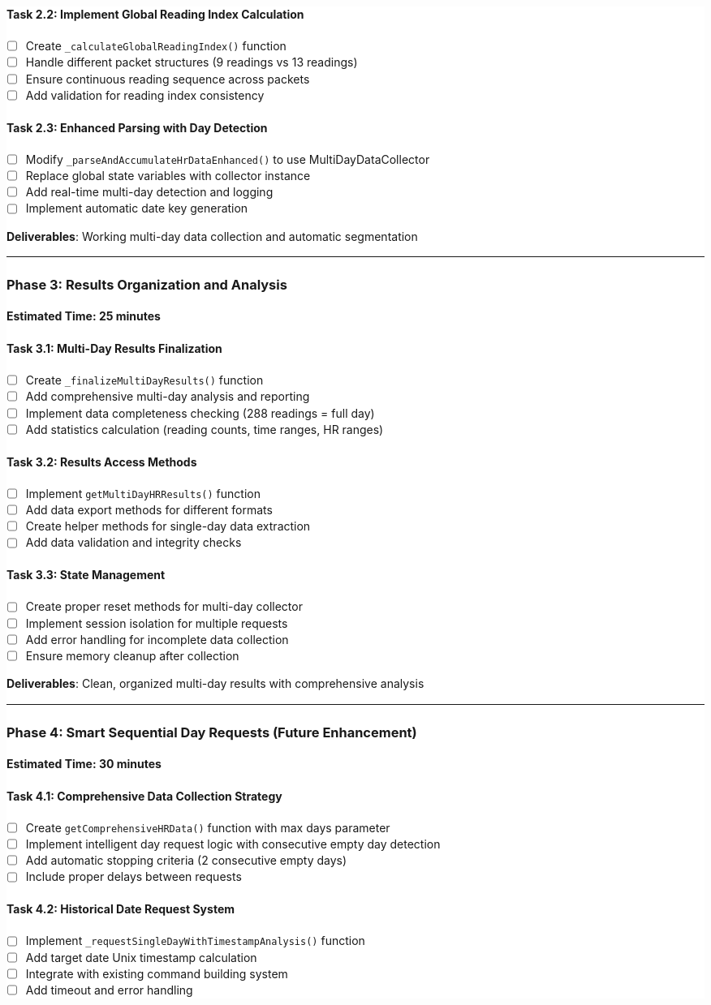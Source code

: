 #### Task 2.2: Implement Global Reading Index Calculation
- [ ] Create `_calculateGlobalReadingIndex()` function
- [ ] Handle different packet structures (9 readings vs 13 readings)
- [ ] Ensure continuous reading sequence across packets
- [ ] Add validation for reading index consistency

#### Task 2.3: Enhanced Parsing with Day Detection
- [ ] Modify `_parseAndAccumulateHrDataEnhanced()` to use MultiDayDataCollector
- [ ] Replace global state variables with collector instance
- [ ] Add real-time multi-day detection and logging
- [ ] Implement automatic date key generation

**Deliverables**: Working multi-day data collection and automatic segmentation

---

### Phase 3: Results Organization and Analysis
**Estimated Time: 25 minutes**

#### Task 3.1: Multi-Day Results Finalization
- [ ] Create `_finalizeMultiDayResults()` function
- [ ] Add comprehensive multi-day analysis and reporting
- [ ] Implement data completeness checking (288 readings = full day)
- [ ] Add statistics calculation (reading counts, time ranges, HR ranges)

#### Task 3.2: Results Access Methods
- [ ] Implement `getMultiDayHRResults()` function
- [ ] Add data export methods for different formats
- [ ] Create helper methods for single-day data extraction
- [ ] Add data validation and integrity checks

#### Task 3.3: State Management
- [ ] Create proper reset methods for multi-day collector
- [ ] Implement session isolation for multiple requests
- [ ] Add error handling for incomplete data collection
- [ ] Ensure memory cleanup after collection

**Deliverables**: Clean, organized multi-day results with comprehensive analysis

---

### Phase 4: Smart Sequential Day Requests (Future Enhancement)
**Estimated Time: 30 minutes**

#### Task 4.1: Comprehensive Data Collection Strategy
- [ ] Create `getComprehensiveHRData()` function with max days parameter
- [ ] Implement intelligent day request logic with consecutive empty day detection
- [ ] Add automatic stopping criteria (2 consecutive empty days)
- [ ] Include proper delays between requests

#### Task 4.2: Historical Date Request System
- [ ] Implement `_requestSingleDayWithTimestampAnalysis()` function
- [ ] Add target date Unix timestamp calculation
- [ ] Integrate with existing command building system
- [ ] Add timeout and error handling
